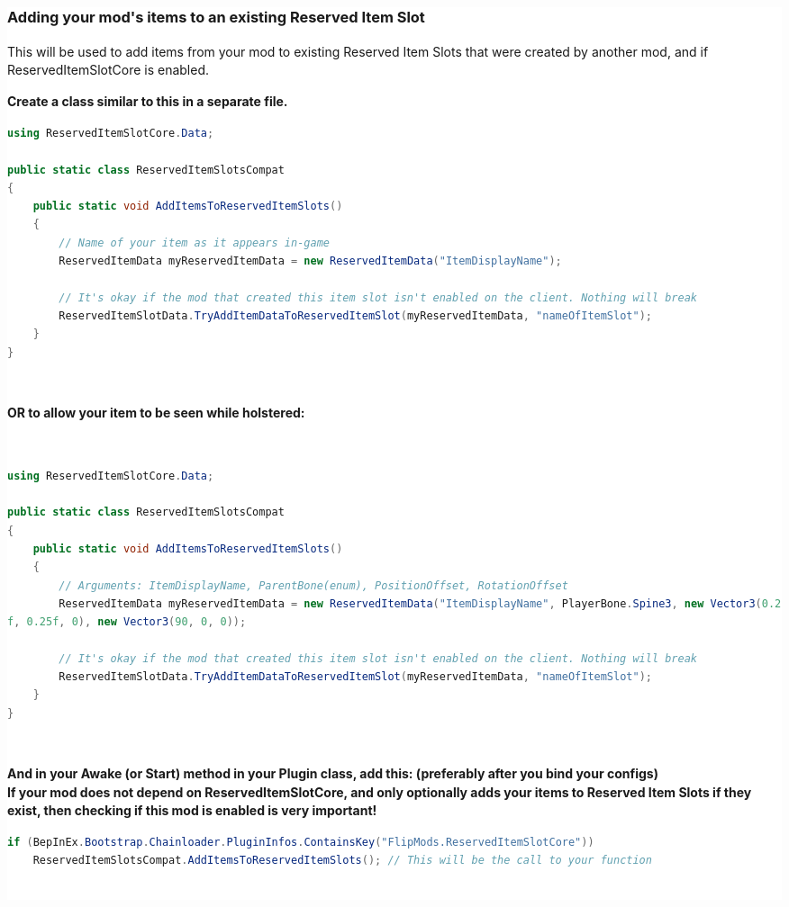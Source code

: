 ### Adding your mod's items to an existing Reserved Item Slot

This will be used to add items from your mod to existing Reserved Item Slots that were created by another mod, and if ReservedItemSlotCore is enabled.<br>

**Create a class similar to this in a separate file.**
```csharp
using ReservedItemSlotCore.Data;

public static class ReservedItemSlotsCompat
{
    public static void AddItemsToReservedItemSlots()
    {
        // Name of your item as it appears in-game
        ReservedItemData myReservedItemData = new ReservedItemData("ItemDisplayName");
        
        // It's okay if the mod that created this item slot isn't enabled on the client. Nothing will break
        ReservedItemSlotData.TryAddItemDataToReservedItemSlot(myReservedItemData, "nameOfItemSlot");
    }
}
```
<br>

**OR to allow your item to be seen while holstered:**

<br>

```csharp
using ReservedItemSlotCore.Data;

public static class ReservedItemSlotsCompat
{
    public static void AddItemsToReservedItemSlots()
    {
        // Arguments: ItemDisplayName, ParentBone(enum), PositionOffset, RotationOffset
        ReservedItemData myReservedItemData = new ReservedItemData("ItemDisplayName", PlayerBone.Spine3, new Vector3(0.2f, 0.25f, 0), new Vector3(90, 0, 0));
    
        // It's okay if the mod that created this item slot isn't enabled on the client. Nothing will break
        ReservedItemSlotData.TryAddItemDataToReservedItemSlot(myReservedItemData, "nameOfItemSlot");
    }   
}
```
<br>

**And in your Awake (or Start) method in your Plugin class, add this: (preferably after you bind your configs)**<br>
**If your mod does not depend on ReservedItemSlotCore, and only optionally adds your items to Reserved Item Slots if they exist, then checking if this mod is enabled is very important!**
```csharp
if (BepInEx.Bootstrap.Chainloader.PluginInfos.ContainsKey("FlipMods.ReservedItemSlotCore"))
    ReservedItemSlotsCompat.AddItemsToReservedItemSlots(); // This will be the call to your function
```
<br>
